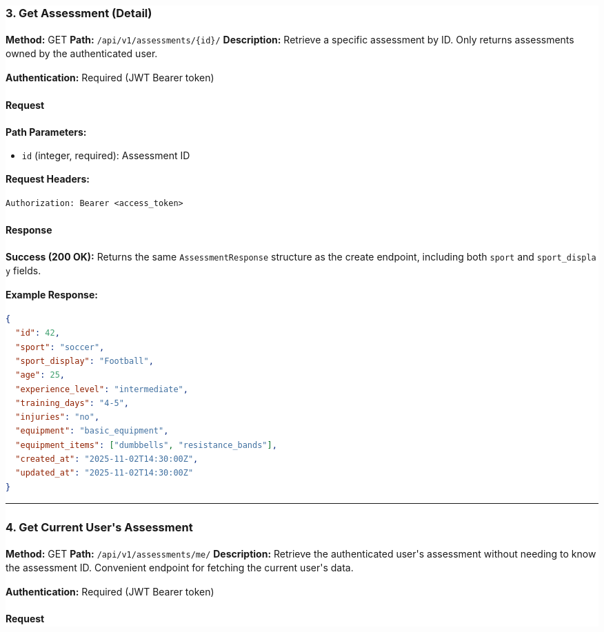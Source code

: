 
### 3. Get Assessment (Detail)

**Method:** GET
**Path:** `/api/v1/assessments/{id}/`
**Description:** Retrieve a specific assessment by ID. Only returns assessments owned by the authenticated user.

**Authentication:** Required (JWT Bearer token)

#### Request

**Path Parameters:**
- `id` (integer, required): Assessment ID

**Request Headers:**
```
Authorization: Bearer <access_token>
```

#### Response

**Success (200 OK):**
Returns the same `AssessmentResponse` structure as the create endpoint, including both `sport` and `sport_display` fields.

**Example Response:**
```json
{
  "id": 42,
  "sport": "soccer",
  "sport_display": "Football",
  "age": 25,
  "experience_level": "intermediate",
  "training_days": "4-5",
  "injuries": "no",
  "equipment": "basic_equipment",
  "equipment_items": ["dumbbells", "resistance_bands"],
  "created_at": "2025-11-02T14:30:00Z",
  "updated_at": "2025-11-02T14:30:00Z"
}
```

---

### 4. Get Current User's Assessment

**Method:** GET
**Path:** `/api/v1/assessments/me/`
**Description:** Retrieve the authenticated user's assessment without needing to know the assessment ID. Convenient endpoint for fetching the current user's data.

**Authentication:** Required (JWT Bearer token)

#### Request
